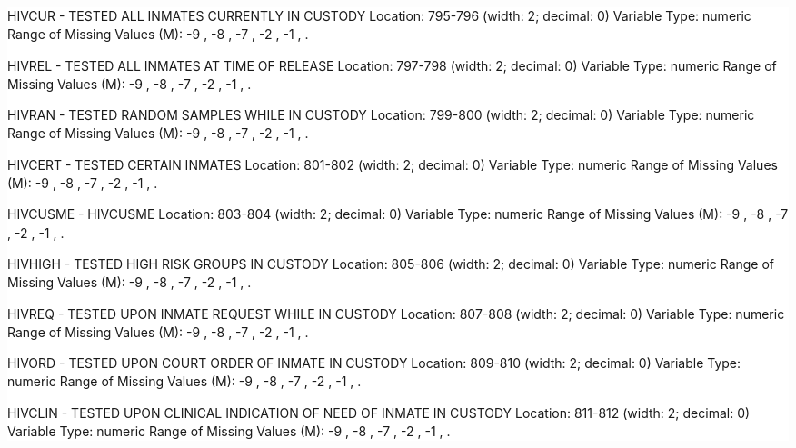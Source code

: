 HIVCUR - TESTED ALL INMATES CURRENTLY IN CUSTODY
Location: 795-796 (width: 2; decimal: 0)
Variable Type: numeric
Range of Missing Values (M): -9 , -8 , -7 , -2 , -1 , .

HIVREL - TESTED ALL INMATES AT TIME OF RELEASE
Location: 797-798 (width: 2; decimal: 0)
Variable Type: numeric
Range of Missing Values (M): -9 , -8 , -7 , -2 , -1 , .

HIVRAN - TESTED RANDOM SAMPLES WHILE IN CUSTODY
Location: 799-800 (width: 2; decimal: 0)
Variable Type: numeric
Range of Missing Values (M): -9 , -8 , -7 , -2 , -1 , .

HIVCERT - TESTED CERTAIN INMATES
Location: 801-802 (width: 2; decimal: 0)
Variable Type: numeric
Range of Missing Values (M): -9 , -8 , -7 , -2 , -1 , .

HIVCUSME - HIVCUSME
Location: 803-804 (width: 2; decimal: 0)
Variable Type: numeric
Range of Missing Values (M): -9 , -8 , -7 , -2 , -1 , .

HIVHIGH - TESTED HIGH RISK GROUPS IN CUSTODY
Location: 805-806 (width: 2; decimal: 0)
Variable Type: numeric
Range of Missing Values (M): -9 , -8 , -7 , -2 , -1 , .

HIVREQ - TESTED UPON INMATE REQUEST WHILE IN CUSTODY
Location: 807-808 (width: 2; decimal: 0)
Variable Type: numeric
Range of Missing Values (M): -9 , -8 , -7 , -2 , -1 , .

HIVORD - TESTED UPON COURT ORDER OF INMATE IN CUSTODY
Location: 809-810 (width: 2; decimal: 0)
Variable Type: numeric
Range of Missing Values (M): -9 , -8 , -7 , -2 , -1 , .

HIVCLIN - TESTED UPON CLINICAL INDICATION OF NEED OF INMATE IN CUSTODY
Location: 811-812 (width: 2; decimal: 0)
Variable Type: numeric
Range of Missing Values (M): -9 , -8 , -7 , -2 , -1 , .















